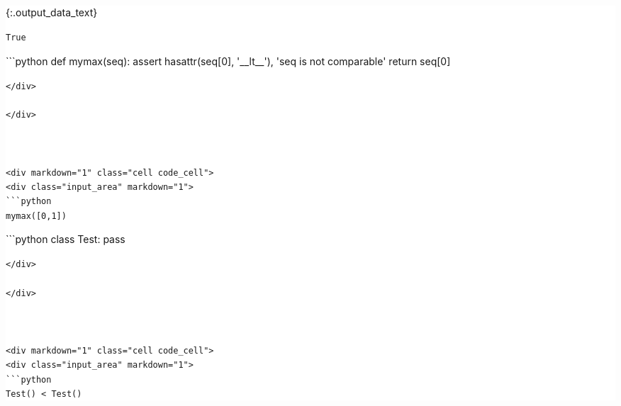 <div class="output_wrapper" markdown="1">
<div class="output_subarea" markdown="1">


{:.output_data_text}
```
True
```


</div>
</div>
</div>



<div markdown="1" class="cell code_cell">
<div class="input_area" markdown="1">
```python
def mymax(seq):
    assert hasattr(seq[0], '__lt__'), 'seq is not comparable'
    return seq[0]

```
</div>

</div>



<div markdown="1" class="cell code_cell">
<div class="input_area" markdown="1">
```python
mymax([0,1])

```
</div>

</div>



<div markdown="1" class="cell code_cell">
<div class="input_area" markdown="1">
```python
class Test:
    pass

```
</div>

</div>



<div markdown="1" class="cell code_cell">
<div class="input_area" markdown="1">
```python
Test() < Test()

```
</div>
